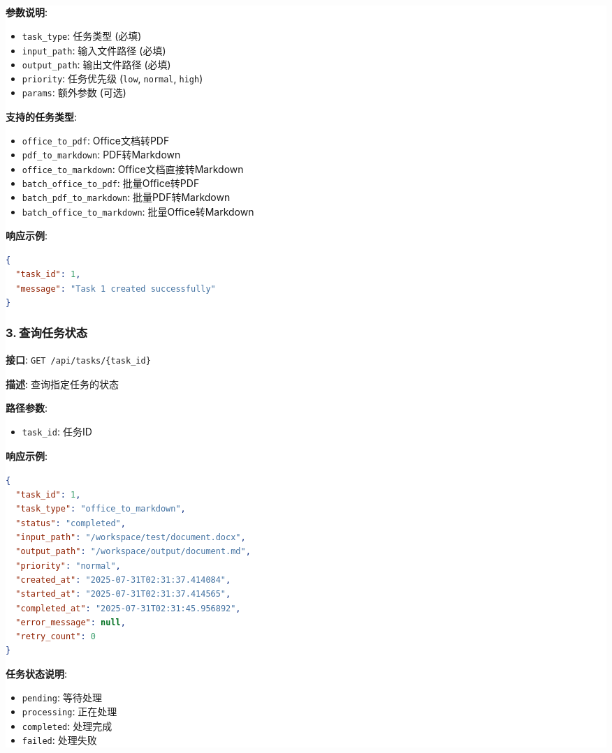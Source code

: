 **参数说明**:
- `task_type`: 任务类型 (必填)
- `input_path`: 输入文件路径 (必填)
- `output_path`: 输出文件路径 (必填)
- `priority`: 任务优先级 (`low`, `normal`, `high`)
- `params`: 额外参数 (可选)

**支持的任务类型**:
- `office_to_pdf`: Office文档转PDF
- `pdf_to_markdown`: PDF转Markdown
- `office_to_markdown`: Office文档直接转Markdown
- `batch_office_to_pdf`: 批量Office转PDF
- `batch_pdf_to_markdown`: 批量PDF转Markdown
- `batch_office_to_markdown`: 批量Office转Markdown

**响应示例**:
```json
{
  "task_id": 1,
  "message": "Task 1 created successfully"
}
```

### 3. 查询任务状态

**接口**: `GET /api/tasks/{task_id}`

**描述**: 查询指定任务的状态

**路径参数**:
- `task_id`: 任务ID

**响应示例**:
```json
{
  "task_id": 1,
  "task_type": "office_to_markdown",
  "status": "completed",
  "input_path": "/workspace/test/document.docx",
  "output_path": "/workspace/output/document.md",
  "priority": "normal",
  "created_at": "2025-07-31T02:31:37.414084",
  "started_at": "2025-07-31T02:31:37.414565",
  "completed_at": "2025-07-31T02:31:45.956892",
  "error_message": null,
  "retry_count": 0
}
```

**任务状态说明**:
- `pending`: 等待处理
- `processing`: 正在处理
- `completed`: 处理完成
- `failed`: 处理失败
